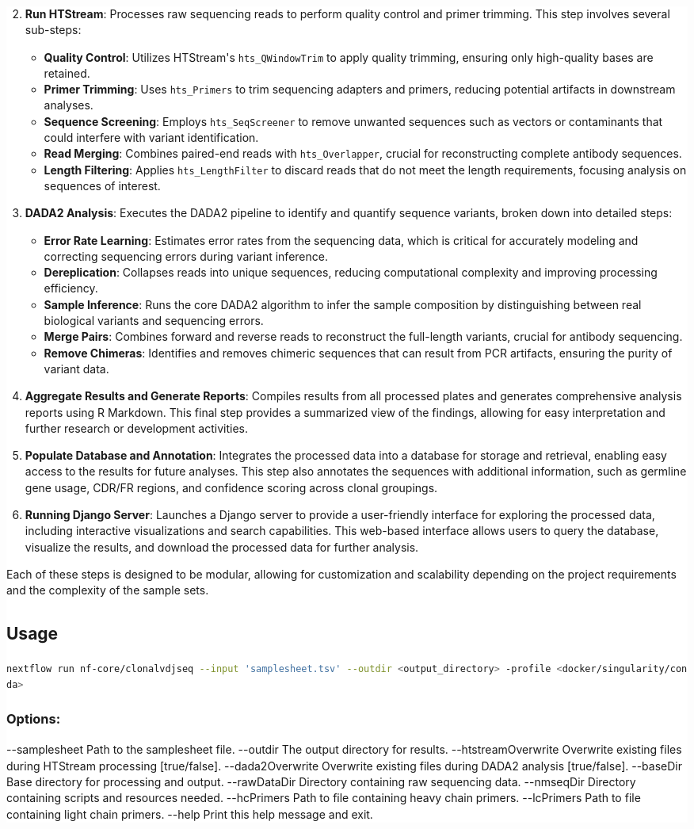 2. **Run HTStream**: Processes raw sequencing reads to perform quality control and primer trimming. This step involves several sub-steps:
   - **Quality Control**: Utilizes HTStream's `hts_QWindowTrim` to apply quality trimming, ensuring only high-quality bases are retained.
   - **Primer Trimming**: Uses `hts_Primers` to trim sequencing adapters and primers, reducing potential artifacts in downstream analyses.
   - **Sequence Screening**: Employs `hts_SeqScreener` to remove unwanted sequences such as vectors or contaminants that could interfere with variant identification.
   - **Read Merging**: Combines paired-end reads with `hts_Overlapper`, crucial for reconstructing complete antibody sequences.
   - **Length Filtering**: Applies `hts_LengthFilter` to discard reads that do not meet the length requirements, focusing analysis on sequences of interest.

3. **DADA2 Analysis**: Executes the DADA2 pipeline to identify and quantify sequence variants, broken down into detailed steps:
   - **Error Rate Learning**: Estimates error rates from the sequencing data, which is critical for accurately modeling and correcting sequencing errors during variant inference.
   - **Dereplication**: Collapses reads into unique sequences, reducing computational complexity and improving processing efficiency.
   - **Sample Inference**: Runs the core DADA2 algorithm to infer the sample composition by distinguishing between real biological variants and sequencing errors.
   - **Merge Pairs**: Combines forward and reverse reads to reconstruct the full-length variants, crucial for antibody sequencing.
   - **Remove Chimeras**: Identifies and removes chimeric sequences that can result from PCR artifacts, ensuring the purity of variant data.

4. **Aggregate Results and Generate Reports**: Compiles results from all processed plates and generates comprehensive analysis reports using R Markdown. This final step provides a summarized view of the findings, allowing for easy interpretation and further research or development activities.


5. **Populate Database and Annotation**: Integrates the processed data into a database for storage and retrieval, enabling easy access to the results for future analyses. This step also annotates the sequences with additional information, such as germline gene usage, CDR/FR regions, and confidence scoring across clonal groupings. 

6. **Running Django Server**: Launches a Django server to provide a user-friendly interface for exploring the processed data, including interactive visualizations and search capabilities. This web-based interface allows users to query the database, visualize the results, and download the processed data for further analysis.



Each of these steps is designed to be modular, allowing for customization and scalability depending on the project requirements and the complexity of the sample sets.


## Usage

```bash
nextflow run nf-core/clonalvdjseq --input 'samplesheet.tsv' --outdir <output_directory> -profile <docker/singularity/conda>
```

### Options:
   --samplesheet      Path to the samplesheet file.
   --outdir           The output directory for results.
   --htstreamOverwrite  Overwrite existing files during HTStream processing [true/false].
   --dada2Overwrite   Overwrite existing files during DADA2 analysis [true/false].
   --baseDir          Base directory for processing and output.
   --rawDataDir       Directory containing raw sequencing data.
   --nmseqDir         Directory containing scripts and resources needed.
   --hcPrimers        Path to file containing heavy chain primers.
   --lcPrimers        Path to file containing light chain primers.
   --help             Print this help message and exit.
